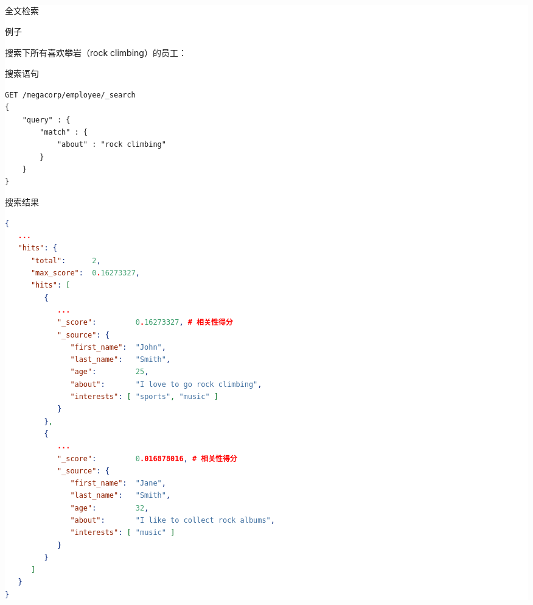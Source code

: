 
全文检索

例子

搜索下所有喜欢攀岩（rock climbing）的员工：

搜索语句

```
GET /megacorp/employee/_search
{
    "query" : {
        "match" : {
            "about" : "rock climbing"
        }
    }
}
```

搜索结果

```json
{
   ...
   "hits": {
      "total":      2,
      "max_score":  0.16273327,
      "hits": [
         {
            ...
            "_score":         0.16273327, # 相关性得分
            "_source": {
               "first_name":  "John",
               "last_name":   "Smith",
               "age":         25,
               "about":       "I love to go rock climbing",
               "interests": [ "sports", "music" ]
            }
         },
         {
            ...
            "_score":         0.016878016, # 相关性得分
            "_source": {
               "first_name":  "Jane",
               "last_name":   "Smith",
               "age":         32,
               "about":       "I like to collect rock albums",
               "interests": [ "music" ]
            }
         }
      ]
   }
}
```

